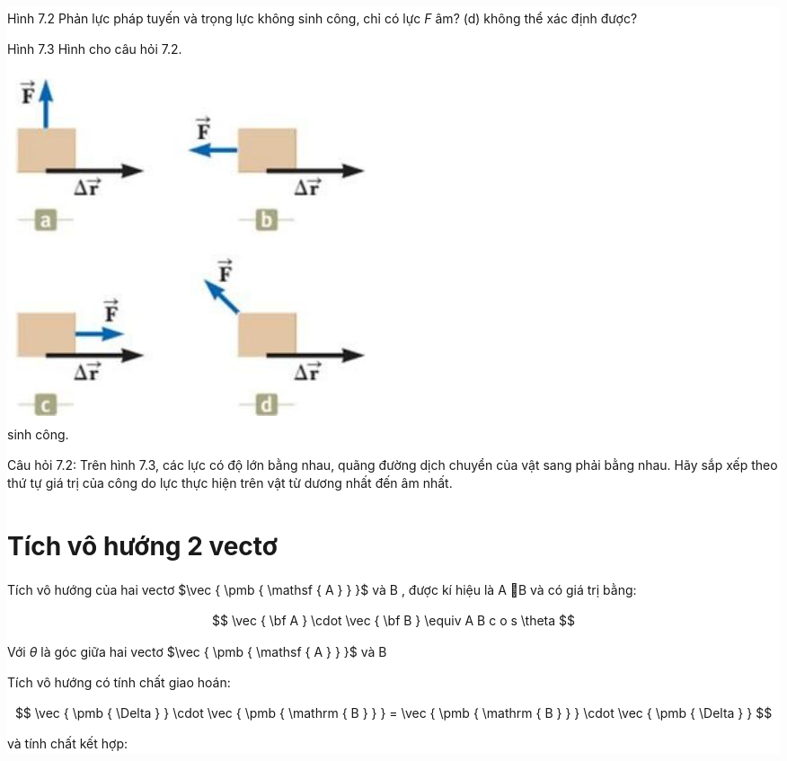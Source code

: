 Hình 7.2 Phản lực pháp tuyến và trọng lực không sinh công, chỉ có lực $F ^ {  }$ âm? (d) không thể xác định được?



Hình 7.3 Hình cho câu hỏi 7.2.

![](images/image3.jpg)  
sinh công.



Câu hỏi 7.2: Trên hình 7.3, các lực có độ lớn bằng nhau, quãng đường dịch chuyển của vật sang phải bằng nhau. Hãy sắp xếp theo thứ tự giá trị của công do lực thực hiện trên vật từ dương nhất đến âm nhất.

# Tích vô hướng 2 vectơ

Tích vô hướng của hai vectơ $\vec { \pmb { \mathsf { A } } }$ và B , được kí hiệu là A B và có giá trị bằng:

$$
\vec { \bf A } \cdot \vec { \bf B } \equiv A B c o s \theta
$$

Với $\theta$ là góc giữa hai vectơ $\vec { \pmb { \mathsf { A } } }$ và B

Tích vô hướng có tính chất giao hoán:

$$
\vec { \pmb { \Delta } } \cdot \vec { \pmb { \mathrm { B } } } = \vec { \pmb { \mathrm { B } } } \cdot \vec { \pmb { \Delta } }
$$

và tính chất kết hợp:
